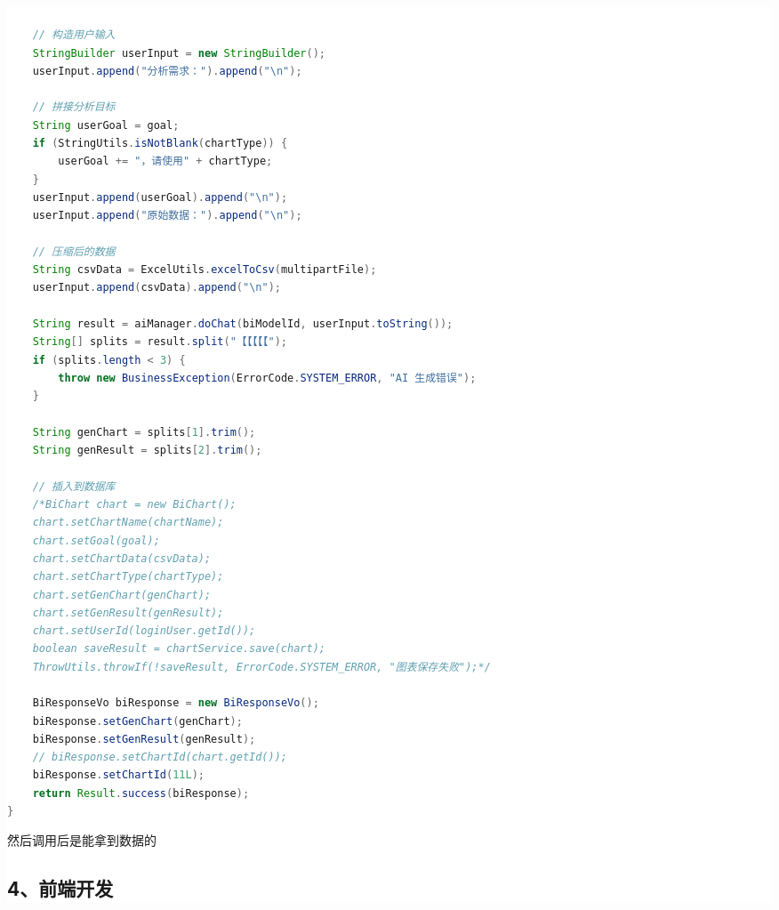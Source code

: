 ```java

    // 构造用户输入
    StringBuilder userInput = new StringBuilder();
    userInput.append("分析需求：").append("\n");

    // 拼接分析目标
    String userGoal = goal;
    if (StringUtils.isNotBlank(chartType)) {
        userGoal += "，请使用" + chartType;
    }
    userInput.append(userGoal).append("\n");
    userInput.append("原始数据：").append("\n");

    // 压缩后的数据
    String csvData = ExcelUtils.excelToCsv(multipartFile);
    userInput.append(csvData).append("\n");

    String result = aiManager.doChat(biModelId, userInput.toString());
    String[] splits = result.split("【【【【【");
    if (splits.length < 3) {
        throw new BusinessException(ErrorCode.SYSTEM_ERROR, "AI 生成错误");
    }

    String genChart = splits[1].trim();
    String genResult = splits[2].trim();

    // 插入到数据库
    /*BiChart chart = new BiChart();
    chart.setChartName(chartName);
    chart.setGoal(goal);
    chart.setChartData(csvData);
    chart.setChartType(chartType);
    chart.setGenChart(genChart);
    chart.setGenResult(genResult);
    chart.setUserId(loginUser.getId());
    boolean saveResult = chartService.save(chart);
    ThrowUtils.throwIf(!saveResult, ErrorCode.SYSTEM_ERROR, "图表保存失败");*/

    BiResponseVo biResponse = new BiResponseVo();
    biResponse.setGenChart(genChart);
    biResponse.setGenResult(genResult);
    // biResponse.setChartId(chart.getId());
    biResponse.setChartId(11L);
    return Result.success(biResponse);
}
```

然后调用后是能拿到数据的

## 4、前端开发

